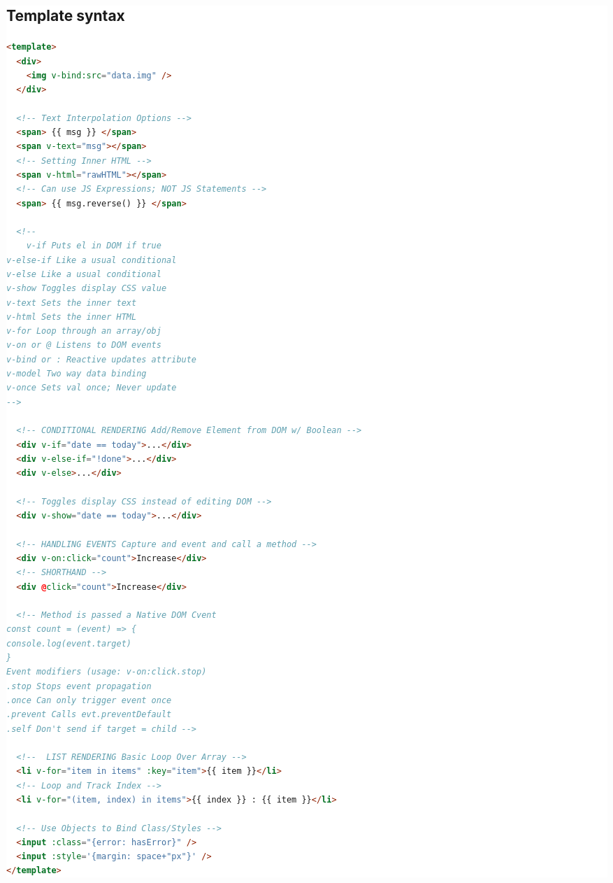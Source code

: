## Template syntax

```html
<template>
  <div>
    <img v-bind:src="data.img" />
  </div>

  <!-- Text Interpolation Options -->
  <span> {{ msg }} </span>
  <span v-text="msg"></span>
  <!-- Setting Inner HTML -->
  <span v-html="rawHTML"></span>
  <!-- Can use JS Expressions; NOT JS Statements -->
  <span> {{ msg.reverse() }} </span>

  <!-- 
    v-if Puts el in DOM if true
v-else-if Like a usual conditional
v-else Like a usual conditional
v-show Toggles display CSS value
v-text Sets the inner text
v-html Sets the inner HTML
v-for Loop through an array/obj
v-on or @ Listens to DOM events
v-bind or : Reactive updates attribute
v-model Two way data binding
v-once Sets val once; Never update 
-->

  <!-- CONDITIONAL RENDERING Add/Remove Element from DOM w/ Boolean -->
  <div v-if="date == today">...</div>
  <div v-else-if="!done">...</div>
  <div v-else>...</div>

  <!-- Toggles display CSS instead of editing DOM -->
  <div v-show="date == today">...</div>

  <!-- HANDLING EVENTS Capture and event and call a method -->
  <div v-on:click="count">Increase</div>
  <!-- SHORTHAND -->
  <div @click="count">Increase</div>

  <!-- Method is passed a Native DOM Cvent
const count = (event) => {
console.log(event.target)
}
Event modifiers (usage: v-on:click.stop)
.stop Stops event propagation
.once Can only trigger event once
.prevent Calls evt.preventDefault
.self Don't send if target = child -->

  <!--  LIST RENDERING Basic Loop Over Array -->
  <li v-for="item in items" :key="item">{{ item }}</li>
  <!-- Loop and Track Index -->
  <li v-for="(item, index) in items">{{ index }} : {{ item }}</li>

  <!-- Use Objects to Bind Class/Styles -->
  <input :class="{error: hasError}" />
  <input :style='{margin: space+"px"}' />
</template>
```
